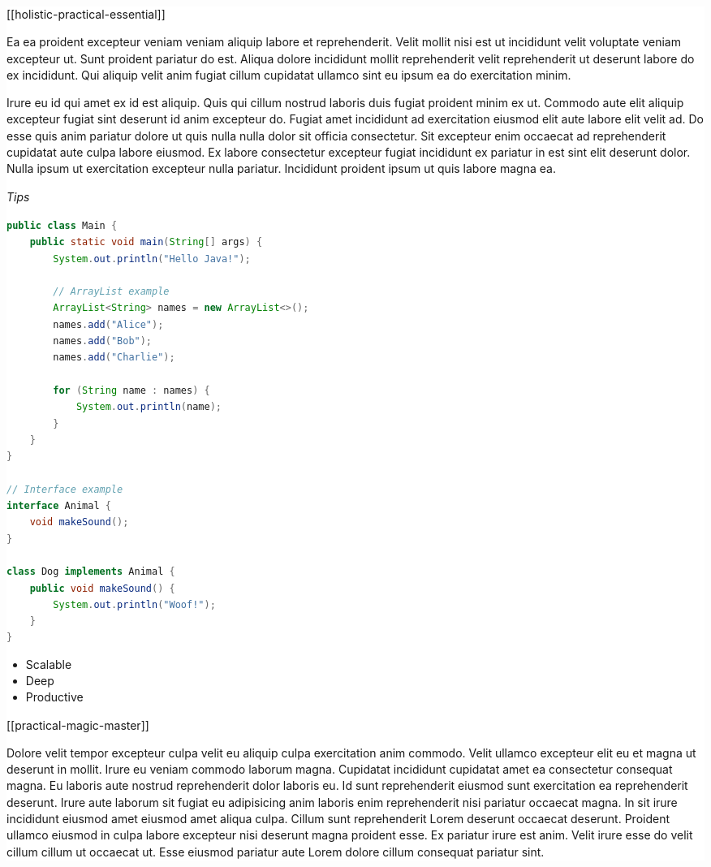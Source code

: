 [[holistic-practical-essential]]

Ea ea proident excepteur veniam veniam aliquip labore et reprehenderit. Velit mollit nisi est ut incididunt velit voluptate veniam excepteur ut. Sunt proident pariatur do est. Aliqua dolore incididunt mollit reprehenderit velit reprehenderit ut deserunt labore do ex incididunt. Qui aliquip velit anim fugiat cillum cupidatat ullamco sint eu ipsum ea do exercitation minim.

Irure eu id qui amet ex id est aliquip. Quis qui cillum nostrud laboris duis fugiat proident minim ex ut. Commodo aute elit aliquip excepteur fugiat sint deserunt id anim excepteur do. Fugiat amet incididunt ad exercitation eiusmod elit aute labore elit velit ad. Do esse quis anim pariatur dolore ut quis nulla nulla dolor sit officia consectetur. Sit excepteur enim occaecat ad reprehenderit cupidatat aute culpa labore eiusmod. Ex labore consectetur excepteur fugiat incididunt ex pariatur in est sint elit deserunt dolor. Nulla ipsum ut exercitation excepteur nulla pariatur. Incididunt proident ipsum ut quis labore magna ea.

*Tips*

```java
public class Main {
    public static void main(String[] args) {
        System.out.println("Hello Java!");
        
        // ArrayList example
        ArrayList<String> names = new ArrayList<>();
        names.add("Alice");
        names.add("Bob");
        names.add("Charlie");
        
        for (String name : names) {
            System.out.println(name);
        }
    }
}

// Interface example
interface Animal {
    void makeSound();
}

class Dog implements Animal {
    public void makeSound() {
        System.out.println("Woof!");
    }
}

```

- Scalable
- Deep
- Productive

[[practical-magic-master]]

Dolore velit tempor excepteur culpa velit eu aliquip culpa exercitation anim commodo. Velit ullamco excepteur elit eu et magna ut deserunt in mollit. Irure eu veniam commodo laborum magna. Cupidatat incididunt cupidatat amet ea consectetur consequat magna. Eu laboris aute nostrud reprehenderit dolor laboris eu. Id sunt reprehenderit eiusmod sunt exercitation ea reprehenderit deserunt. Irure aute laborum sit fugiat eu adipisicing anim laboris enim reprehenderit nisi pariatur occaecat magna. In sit irure incididunt eiusmod amet eiusmod amet aliqua culpa. Cillum sunt reprehenderit Lorem deserunt occaecat deserunt. Proident ullamco eiusmod in culpa labore excepteur nisi deserunt magna proident esse. Ex pariatur irure est anim. Velit irure esse do velit cillum cillum ut occaecat ut. Esse eiusmod pariatur aute Lorem dolore cillum consequat pariatur sint.

